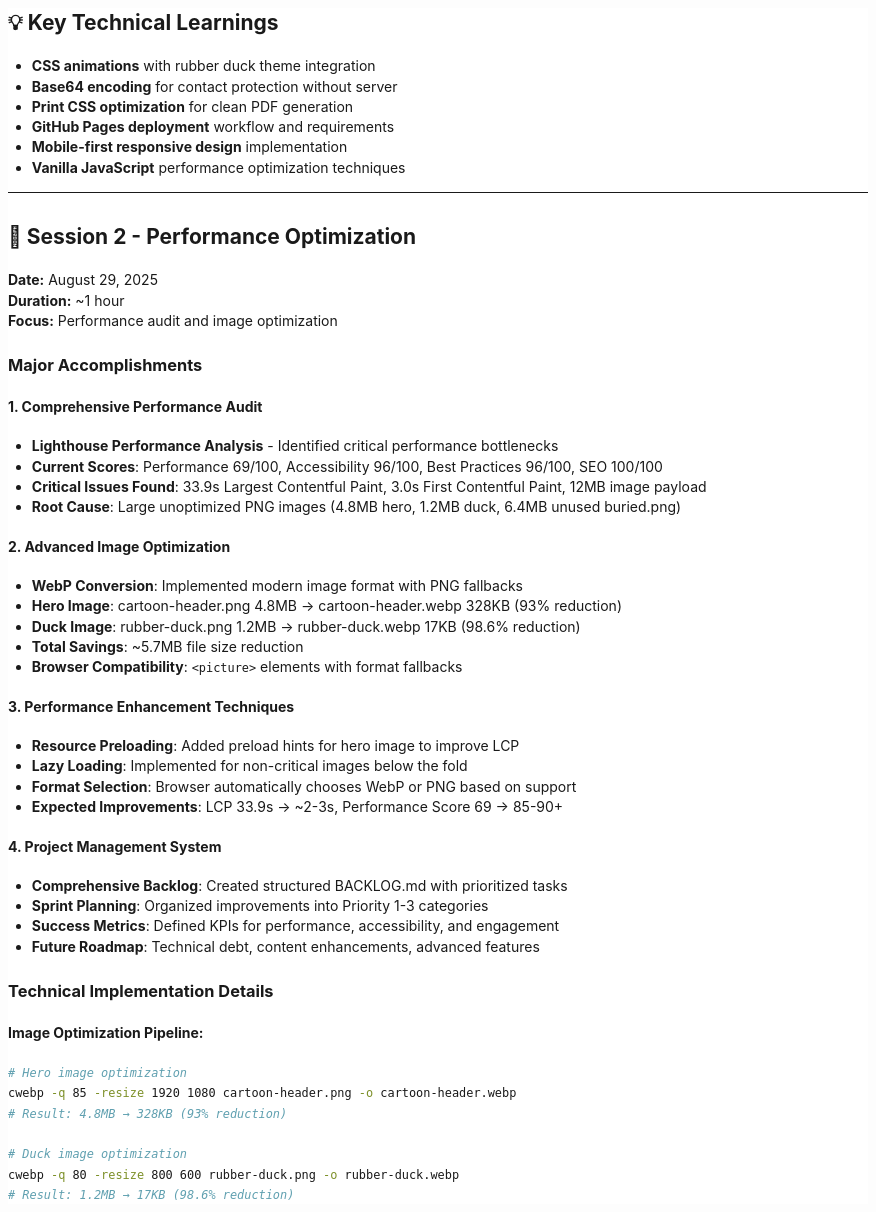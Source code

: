 ## 💡 **Key Technical Learnings**
- **CSS animations** with rubber duck theme integration
- **Base64 encoding** for contact protection without server
- **Print CSS optimization** for clean PDF generation  
- **GitHub Pages deployment** workflow and requirements
- **Mobile-first responsive design** implementation
- **Vanilla JavaScript** performance optimization techniques

---

## 🚀 **Session 2 - Performance Optimization** 
**Date:** August 29, 2025  
**Duration:** ~1 hour  
**Focus:** Performance audit and image optimization

### **Major Accomplishments**

#### **1. Comprehensive Performance Audit**
- **Lighthouse Performance Analysis** - Identified critical performance bottlenecks
- **Current Scores**: Performance 69/100, Accessibility 96/100, Best Practices 96/100, SEO 100/100
- **Critical Issues Found**: 33.9s Largest Contentful Paint, 3.0s First Contentful Paint, 12MB image payload
- **Root Cause**: Large unoptimized PNG images (4.8MB hero, 1.2MB duck, 6.4MB unused buried.png)

#### **2. Advanced Image Optimization**
- **WebP Conversion**: Implemented modern image format with PNG fallbacks
- **Hero Image**: cartoon-header.png 4.8MB → cartoon-header.webp 328KB (93% reduction)
- **Duck Image**: rubber-duck.png 1.2MB → rubber-duck.webp 17KB (98.6% reduction)
- **Total Savings**: ~5.7MB file size reduction
- **Browser Compatibility**: `<picture>` elements with format fallbacks

#### **3. Performance Enhancement Techniques**
- **Resource Preloading**: Added preload hints for hero image to improve LCP
- **Lazy Loading**: Implemented for non-critical images below the fold
- **Format Selection**: Browser automatically chooses WebP or PNG based on support
- **Expected Improvements**: LCP 33.9s → ~2-3s, Performance Score 69 → 85-90+

#### **4. Project Management System**
- **Comprehensive Backlog**: Created structured BACKLOG.md with prioritized tasks
- **Sprint Planning**: Organized improvements into Priority 1-3 categories
- **Success Metrics**: Defined KPIs for performance, accessibility, and engagement
- **Future Roadmap**: Technical debt, content enhancements, advanced features

### **Technical Implementation Details**

#### **Image Optimization Pipeline:**
```bash
# Hero image optimization
cwebp -q 85 -resize 1920 1080 cartoon-header.png -o cartoon-header.webp
# Result: 4.8MB → 328KB (93% reduction)

# Duck image optimization  
cwebp -q 80 -resize 800 600 rubber-duck.png -o rubber-duck.webp
# Result: 1.2MB → 17KB (98.6% reduction)
```
